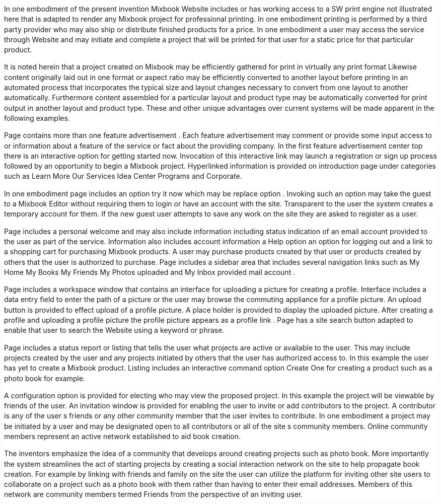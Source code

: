 In one embodiment of the present invention Mixbook Website includes or has working access to a SW print engine not illustrated here that is adapted to render any Mixbook project for professional printing. In one embodiment printing is performed by a third party provider who may also ship or distribute finished products for a price. In one embodiment a user may access the service through Website and may initiate and complete a project that will be printed for that user for a static price for that particular product.

It is noted herein that a project created on Mixbook may be efficiently gathered for print in virtually any print format Likewise content originally laid out in one format or aspect ratio may be efficiently converted to another layout before printing in an automated process that incorporates the typical size and layout changes necessary to convert from one layout to another automatically. Furthermore content assembled for a particular layout and product type may be automatically converted for print output in another layout and product type. These and other unique advantages over current systems will be made apparent in the following examples.

Page contains more than one feature advertisement . Each feature advertisement may comment or provide some input access to or information about a feature of the service or fact about the providing company. In the first feature advertisement center top there is an interactive option for getting started now. Invocation of this interactive link may launch a registration or sign up process followed by an opportunity to begin a Mixbook project. Hyperlinked information is provided on introduction page under categories such as Learn More Our Services Idea Center Programs and Corporate.

In one embodiment page includes an option try it now which may be replace option . Invoking such an option may take the guest to a Mixbook Editor without requiring them to login or have an account with the site. Transparent to the user the system creates a temporary account for them. If the new guest user attempts to save any work on the site they are asked to register as a user.

Page includes a personal welcome and may also include information including status indication of an email account provided to the user as part of the service. Information also includes account information a Help option an option for logging out and a link to a shopping cart for purchasing Mixbook products. A user may purchase products created by that user or products created by others that the user is authorized to purchase. Page includes a sidebar area that includes several navigation links such as My Home My Books My Friends My Photos uploaded and My Inbox provided mail account .

Page includes a workspace window that contains an interface for uploading a picture for creating a profile. Interface includes a data entry field to enter the path of a picture or the user may browse the commuting appliance for a profile picture. An upload button is provided to effect upload of a profile picture. A place holder is provided to display the uploaded picture. After creating a profile and uploading a profile picture the profile picture appears as a profile link . Page has a site search button adapted to enable that user to search the Website using a keyword or phrase.

Page includes a status report or listing that tells the user what projects are active or available to the user. This may include projects created by the user and any projects initiated by others that the user has authorized access to. In this example the user has yet to create a Mixbook product. Listing includes an interactive command option Create One for creating a product such as a photo book for example.

A configuration option is provided for electing who may view the proposed project. In this example the project will be viewable by friends of the user. An invitation window is provided for enabling the user to invite or add contributors to the project. A contributor is any of the user s friends or any other community member that the user invites to contribute. In one embodiment a project may be initiated by a user and may be designated open to all contributors or all of the site s community members. Online community members represent an active network established to aid book creation.

The inventors emphasize the idea of a community that develops around creating projects such as photo book. More importantly the system streamlines the act of starting projects by creating a social interaction network on the site to help propagate book creation. For example by linking with friends and family on the site the user can utilize the platform for inviting other site users to collaborate on a project such as a photo book with them rather than having to enter their email addresses. Members of this network are community members termed Friends from the perspective of an inviting user.
